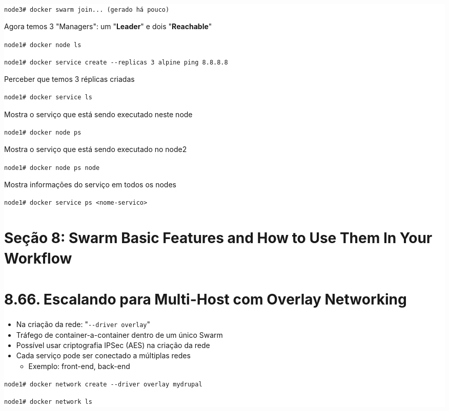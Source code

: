 ```
node3# docker swarm join... (gerado há pouco)
```


Agora temos 3 "Managers": um "**Leader**" e dois "**Reachable**"

```
node1# docker node ls
```

```
node1# docker service create --replicas 3 alpine ping 8.8.8.8
```

Perceber que temos 3 réplicas criadas

```
node1# docker service ls
```


Mostra o serviço que está sendo executado neste node

```
node1# docker node ps
```


Mostra o serviço que está sendo executado no node2

```
node1# docker node ps node
```


Mostra informações do serviço em todos os nodes

```
node1# docker service ps <nome-servico>
```


# Seção 8: Swarm Basic Features and How to Use Them In Your Workflow

# 8.66. Escalando para Multi-Host com Overlay Networking

- Na criação da rede: "`--driver overlay`"
- Tráfego de container-a-container dentro de um único Swarm
- Possível usar criptografia IPSec (AES) na criação da rede
- Cada serviço pode ser conectado a múltiplas redes
  - Exemplo: front-end, back-end

```
node1# docker network create --driver overlay mydrupal
```

```
node1# docker network ls
```
